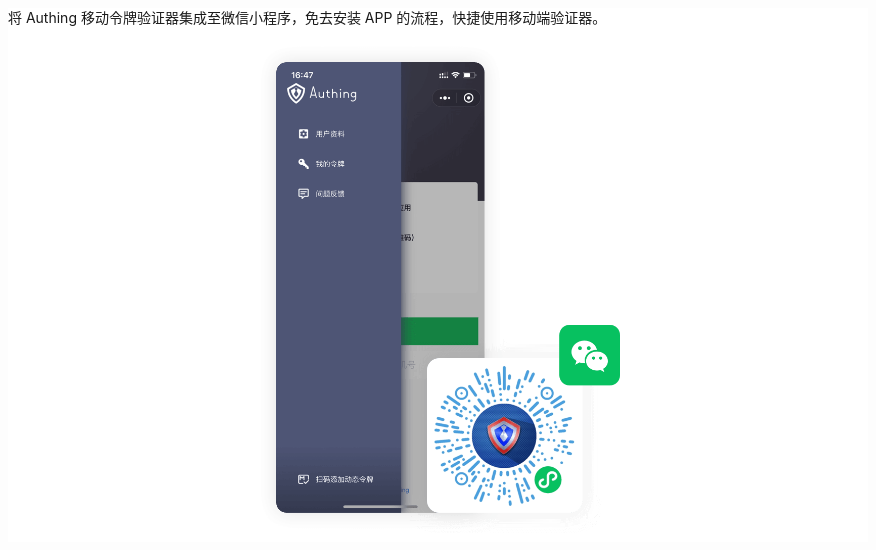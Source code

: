 将 Authing 移动令牌验证器集成至微信小程序，免去安装 APP 的流程，快捷使用移动端验证器。


<img src="./images/mfa-solution-miniprograme.png" height=500 style="display:block;margin: 0 auto;">
